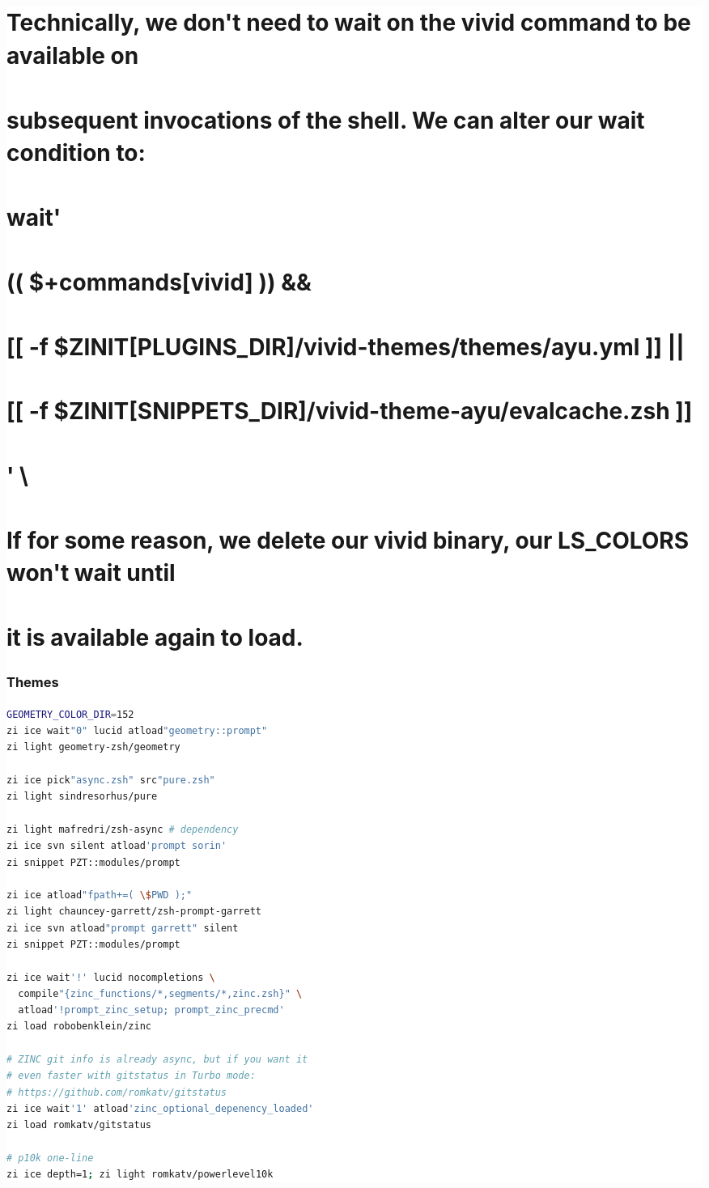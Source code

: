 #
# Technically, we don't need to wait on the vivid command to be available on
# subsequent invocations of the shell.  We can alter our wait condition to:
#
#    wait'
#        (( $+commands[vivid] )) &&
#        [[ -f $ZINIT[PLUGINS_DIR]/vivid-themes/themes/ayu.yml ]] ||
#        [[ -f $ZINIT[SNIPPETS_DIR]/vivid-theme-ayu/evalcache.zsh ]]
#    ' \
#
# If for some reason, we delete our vivid binary, our LS_COLORS won't wait until
# it is available again to load.
### Themes

```zsh
GEOMETRY_COLOR_DIR=152
zi ice wait"0" lucid atload"geometry::prompt"
zi light geometry-zsh/geometry

zi ice pick"async.zsh" src"pure.zsh"
zi light sindresorhus/pure

zi light mafredri/zsh-async # dependency
zi ice svn silent atload'prompt sorin'
zi snippet PZT::modules/prompt

zi ice atload"fpath+=( \$PWD );"
zi light chauncey-garrett/zsh-prompt-garrett
zi ice svn atload"prompt garrett" silent
zi snippet PZT::modules/prompt

zi ice wait'!' lucid nocompletions \
  compile"{zinc_functions/*,segments/*,zinc.zsh}" \
  atload'!prompt_zinc_setup; prompt_zinc_precmd'
zi load robobenklein/zinc

# ZINC git info is already async, but if you want it
# even faster with gitstatus in Turbo mode:
# https://github.com/romkatv/gitstatus
zi ice wait'1' atload'zinc_optional_depenency_loaded'
zi load romkatv/gitstatus

# p10k one-line
zi ice depth=1; zi light romkatv/powerlevel10k
```